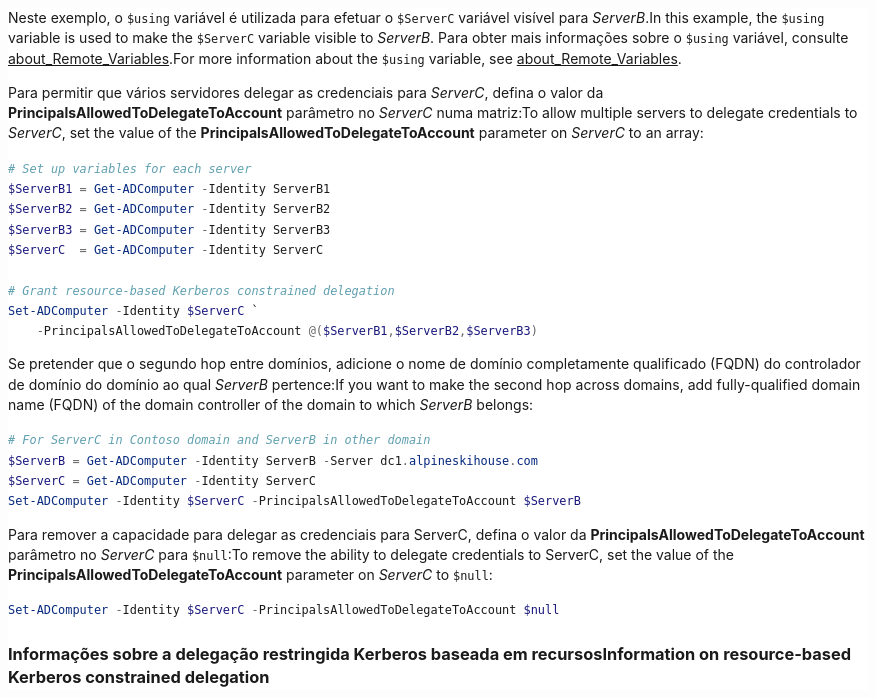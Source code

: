 <span data-ttu-id="7c3f5-177">Neste exemplo, o `$using` variável é utilizada para efetuar o `$ServerC` variável visível para _ServerB_.</span><span class="sxs-lookup"><span data-stu-id="7c3f5-177">In this example, the `$using` variable is used to make the `$ServerC` variable visible to _ServerB_.</span></span> <span data-ttu-id="7c3f5-178">Para obter mais informações sobre o `$using` variável, consulte [about_Remote_Variables](https://technet.microsoft.com/en-us/library/jj149005.aspx).</span><span class="sxs-lookup"><span data-stu-id="7c3f5-178">For more information about the `$using` variable, see [about_Remote_Variables](https://technet.microsoft.com/en-us/library/jj149005.aspx).</span></span>

<span data-ttu-id="7c3f5-179">Para permitir que vários servidores delegar as credenciais para _ServerC_, defina o valor da **PrincipalsAllowedToDelegateToAccount** parâmetro no _ServerC_ numa matriz:</span><span class="sxs-lookup"><span data-stu-id="7c3f5-179">To allow multiple servers to delegate credentials to _ServerC_, set the value of the **PrincipalsAllowedToDelegateToAccount** parameter on _ServerC_ to an array:</span></span>

```powershell
# Set up variables for each server
$ServerB1 = Get-ADComputer -Identity ServerB1
$ServerB2 = Get-ADComputer -Identity ServerB2
$ServerB3 = Get-ADComputer -Identity ServerB3
$ServerC  = Get-ADComputer -Identity ServerC

# Grant resource-based Kerberos constrained delegation
Set-ADComputer -Identity $ServerC `
    -PrincipalsAllowedToDelegateToAccount @($ServerB1,$ServerB2,$ServerB3)
```

<span data-ttu-id="7c3f5-180">Se pretender que o segundo hop entre domínios, adicione o nome de domínio completamente qualificado (FQDN) do controlador de domínio do domínio ao qual _ServerB_ pertence:</span><span class="sxs-lookup"><span data-stu-id="7c3f5-180">If you want to make the second hop across domains, add fully-qualified domain name (FQDN) of the domain controller of the domain to which _ServerB_ belongs:</span></span>

```powershell
# For ServerC in Contoso domain and ServerB in other domain
$ServerB = Get-ADComputer -Identity ServerB -Server dc1.alpineskihouse.com
$ServerC = Get-ADComputer -Identity ServerC
Set-ADComputer -Identity $ServerC -PrincipalsAllowedToDelegateToAccount $ServerB
```

<span data-ttu-id="7c3f5-181">Para remover a capacidade para delegar as credenciais para ServerC, defina o valor da **PrincipalsAllowedToDelegateToAccount** parâmetro no _ServerC_ para `$null`:</span><span class="sxs-lookup"><span data-stu-id="7c3f5-181">To remove the ability to delegate credentials to ServerC, set the value of the **PrincipalsAllowedToDelegateToAccount** parameter on _ServerC_ to `$null`:</span></span>

```powershell
Set-ADComputer -Identity $ServerC -PrincipalsAllowedToDelegateToAccount $null
```

### <a name="information-on-resource-based-kerberos-constrained-delegation"></a><span data-ttu-id="7c3f5-182">Informações sobre a delegação restringida Kerberos baseada em recursos</span><span class="sxs-lookup"><span data-stu-id="7c3f5-182">Information on resource-based Kerberos constrained delegation</span></span>
